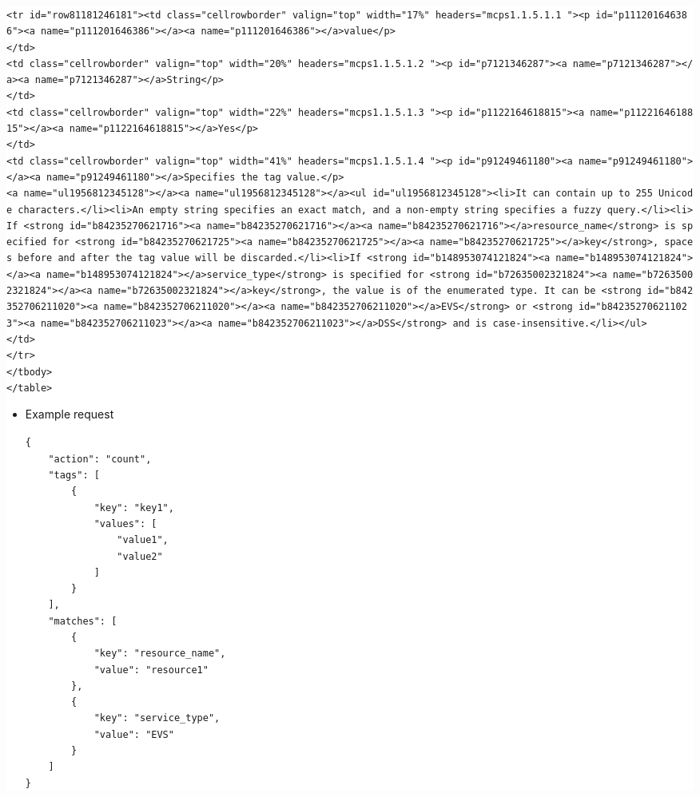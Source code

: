     <tr id="row81181246181"><td class="cellrowborder" valign="top" width="17%" headers="mcps1.1.5.1.1 "><p id="p111201646386"><a name="p111201646386"></a><a name="p111201646386"></a>value</p>
    </td>
    <td class="cellrowborder" valign="top" width="20%" headers="mcps1.1.5.1.2 "><p id="p7121346287"><a name="p7121346287"></a><a name="p7121346287"></a>String</p>
    </td>
    <td class="cellrowborder" valign="top" width="22%" headers="mcps1.1.5.1.3 "><p id="p1122164618815"><a name="p1122164618815"></a><a name="p1122164618815"></a>Yes</p>
    </td>
    <td class="cellrowborder" valign="top" width="41%" headers="mcps1.1.5.1.4 "><p id="p91249461180"><a name="p91249461180"></a><a name="p91249461180"></a>Specifies the tag value.</p>
    <a name="ul1956812345128"></a><a name="ul1956812345128"></a><ul id="ul1956812345128"><li>It can contain up to 255 Unicode characters.</li><li>An empty string specifies an exact match, and a non-empty string specifies a fuzzy query.</li><li>If <strong id="b84235270621716"><a name="b84235270621716"></a><a name="b84235270621716"></a>resource_name</strong> is specified for <strong id="b84235270621725"><a name="b84235270621725"></a><a name="b84235270621725"></a>key</strong>, spaces before and after the tag value will be discarded.</li><li>If <strong id="b148953074121824"><a name="b148953074121824"></a><a name="b148953074121824"></a>service_type</strong> is specified for <strong id="b72635002321824"><a name="b72635002321824"></a><a name="b72635002321824"></a>key</strong>, the value is of the enumerated type. It can be <strong id="b842352706211020"><a name="b842352706211020"></a><a name="b842352706211020"></a>EVS</strong> or <strong id="b842352706211023"><a name="b842352706211023"></a><a name="b842352706211023"></a>DSS</strong> and is case-insensitive.</li></ul>
    </td>
    </tr>
    </tbody>
    </table>


-   Example request

    ```
    {
        "action": "count", 
        "tags": [
            {
                "key": "key1", 
                "values": [
                    "value1", 
                    "value2"
                ]
            }
        ], 
        "matches": [
            {
                "key": "resource_name", 
                "value": "resource1"
            }, 
            {
                "key": "service_type", 
                "value": "EVS"
            }
        ]
    }
    ```
